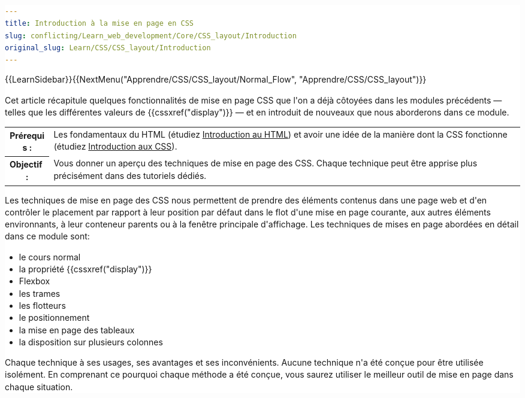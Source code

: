 ```yaml
---
title: Introduction à la mise en page en CSS
slug: conflicting/Learn_web_development/Core/CSS_layout/Introduction
original_slug: Learn/CSS/CSS_layout/Introduction
---
```


{{LearnSidebar}}{{NextMenu("Apprendre/CSS/CSS_layout/Normal_Flow", "Apprendre/CSS/CSS_layout")}}

Cet article récapitule quelques fonctionnalités de mise en page CSS que l'on a déjà côtoyées dans les modules précédents — telles que les différentes valeurs de {{cssxref("display")}} — et en introduit de nouveaux que nous aborderons dans ce module.

<table class="standard-table">
  <tbody>
    <tr>
      <th scope="row">Prérequis&nbsp;:</th>
      <td>
        Les fondamentaux du HTML (étudiez
        <a href="/fr/Apprendre/HTML/Introduction_à_HTML"
          >Introduction au HTML</a
        >) et avoir une idée de la manière dont la CSS fonctionne (étudiez
        <a href="/fr/Apprendre/CSS/Introduction_à_CSS">Introduction aux CSS</a
        >).
      </td>
    </tr>
    <tr>
      <th scope="row">Objectif&nbsp;:</th>
      <td>
        Vous donner un aperçu des techniques de mise en page des CSS. Chaque
        technique peut être apprise plus précisément dans des tutoriels dédiés.
      </td>
    </tr>
  </tbody>
</table>

Les techniques de mise en page des CSS nous permettent de prendre des éléments contenus dans une page web et d'en contrôler le placement par rapport à leur position par défaut dans le flot d'une mise en page courante, aux autres éléments environnants, à leur conteneur parents ou à la fenêtre principale d'affichage. Les techniques de mises en page abordées en détail dans ce module sont:

- le cours normal
- la propriété {{cssxref("display")}}
- Flexbox
- les trames
- les flotteurs
- le positionnement
- la mise en page des tableaux
- la disposition sur plusieurs colonnes

Chaque technique à ses usages, ses avantages et ses inconvénients. Aucune technique n'a été conçue pour être utilisée isolément. En comprenant ce pourquoi chaque méthode a été conçue, vous saurez utiliser le meilleur outil de mise en page dans chaque situation.
